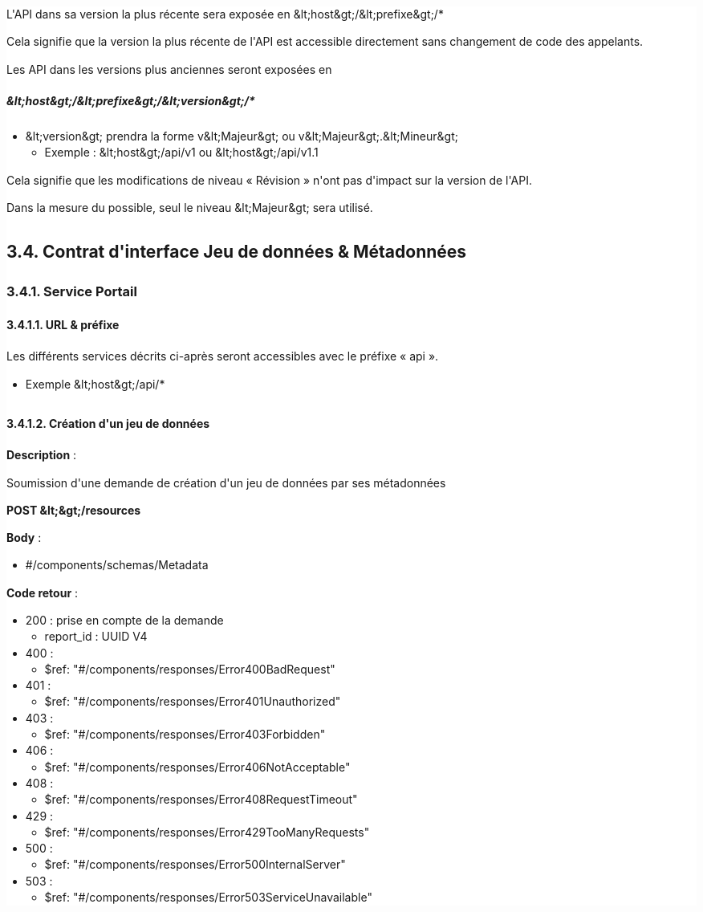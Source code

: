 L&#39;API dans sa version la plus récente sera exposée en \&lt;host\&gt;/\&lt;prefixe\&gt;/\*

Cela signifie que la version la plus récente de l&#39;API est accessible directement sans changement de code des appelants.

Les API dans les versions plus anciennes seront exposées en

##### \&lt;host\&gt;/\&lt;prefixe\&gt;/\&lt;version\&gt;/\*

- \&lt;version\&gt; prendra la forme v\&lt;Majeur\&gt; ou v\&lt;Majeur\&gt;.\&lt;Mineur\&gt;
  - Exemple : \&lt;host\&gt;/api/v1 ou \&lt;host\&gt;/api/v1.1

Cela signifie que les modifications de niveau « Révision » n&#39;ont pas d&#39;impact sur la version de l&#39;API.

Dans la mesure du possible, seul le niveau \&lt;Majeur\&gt; sera utilisé.

## **3.4. Contrat d&#39;interface Jeu de données &amp; Métadonnées**

### **3.4.1. Service Portail**

#### **3.4.1.1. URL &amp; préfixe**

Les différents services décrits ci-après seront accessibles avec le préfixe « api ».

- Exemple \&lt;host\&gt;/api/\*

##

#### **3.4.1.2. Création d&#39;un jeu de données**

**Description** :

Soumission d&#39;une demande de création d&#39;un jeu de données par ses métadonnées

**POST \&lt;\&gt;/resources**

**Body** :

- #/components/schemas/Metadata

**Code retour** :

- 200 : prise en compte de la demande
  - report\_id : UUID V4
- 400 :
  - $ref: &quot;#/components/responses/Error400BadRequest&quot;
- 401 :
  - $ref: &quot;#/components/responses/Error401Unauthorized&quot;
- 403 :
  - $ref: &quot;#/components/responses/Error403Forbidden&quot;
- 406 :
  - $ref: &quot;#/components/responses/Error406NotAcceptable&quot;
- 408 :
  - $ref: &quot;#/components/responses/Error408RequestTimeout&quot;
- 429 :
  - $ref: &quot;#/components/responses/Error429TooManyRequests&quot;
- 500 :
  - $ref: &quot;#/components/responses/Error500InternalServer&quot;
- 503 :
  - $ref: &quot;#/components/responses/Error503ServiceUnavailable&quot;
